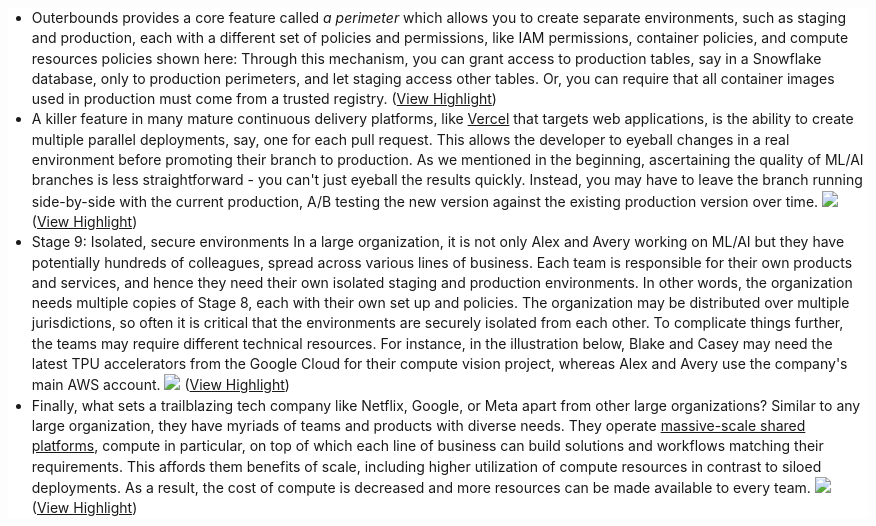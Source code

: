 - Outerbounds provides a core feature called *a perimeter* which allows you to create separate environments, such as staging and production, each with a different set of policies and permissions, like IAM permissions, container policies, and compute resources policies shown here:
  Through this mechanism, you can grant access to production tables, say in a Snowflake database, only to production perimeters, and let staging access other tables. Or, you can require that all container images used in production must come from a trusted registry. ([View Highlight](https://read.readwise.io/read/01hz5m11s7n6pphfkckm2ea3vs))
- A killer feature in many mature continuous delivery platforms, like [Vercel](https://vercel.com) that targets web applications, is the ability to create multiple parallel deployments, say, one for each pull request. This allows the developer to eyeball changes in a real environment before promoting their branch to production.
  As we mentioned in the beginning, ascertaining the quality of ML/AI branches is less straightforward - you can't just eyeball the results quickly. Instead, you may have to leave the branch running side-by-side with the current production, A/B testing the new version against the existing production version over time.
  ![](https://outerbounds.com/assets/images/stage-08-db80341fe5108edef5f7d21057923770.svg) ([View Highlight](https://read.readwise.io/read/01hz5m1jagybdvvg50jnjkwwh9))
- Stage 9: Isolated, secure environments
  In a large organization, it is not only Alex and Avery working on ML/AI but they have potentially hundreds of colleagues, spread across various lines of business. Each team is responsible for their own products and services, and hence they need their own isolated staging and production environments. In other words, the organization needs multiple copies of Stage 8, each with their own set up and policies.
  The organization may be distributed over multiple jurisdictions, so often it is critical that the environments are securely isolated from each other. To complicate things further, the teams may require different technical resources.
  For instance, in the illustration below, Blake and Casey may need the latest TPU accelerators from the Google Cloud for their compute vision project, whereas Alex and Avery use the company's main AWS account.
  ![](https://outerbounds.com/assets/images/stage-09-d4684c345eaa4a7a33feffa244a45e6d.svg) ([View Highlight](https://read.readwise.io/read/01hz5m2b683e6dgt7q0504eskc))
- Finally, what sets a trailblazing tech company like Netflix, Google, or Meta apart from other large organizations? Similar to any large organization, they have myriads of teams and products with diverse needs.
  They operate [massive-scale shared platforms](https://engineering.fb.com/2024/03/12/data-center-engineering/building-metas-genai-infrastructure/), compute in particular, on top of which each line of business can build solutions and workflows matching their requirements. This affords them benefits of scale, including higher utilization of compute resources in contrast to siloed deployments. As a result, the cost of compute is decreased and more resources can be made available to every team.
  ![](https://outerbounds.com/assets/images/stage-10-1b2edeb3949dcc003864dccc95bc9889.svg) ([View Highlight](https://read.readwise.io/read/01hz5m2qw0yqz2b4eawtba88nx))
